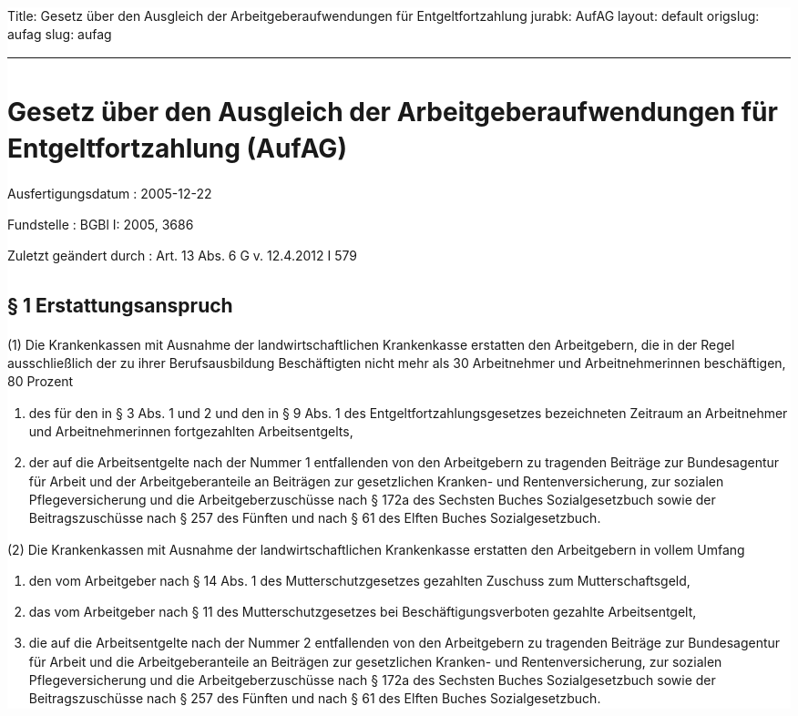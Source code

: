 Title: Gesetz über den Ausgleich der Arbeitgeberaufwendungen für Entgeltfortzahlung
jurabk: AufAG
layout: default
origslug: aufag
slug: aufag

---

# Gesetz über den Ausgleich der Arbeitgeberaufwendungen für Entgeltfortzahlung (AufAG)

Ausfertigungsdatum
:   2005-12-22

Fundstelle
:   BGBl I: 2005, 3686

Zuletzt geändert durch
:   Art. 13 Abs. 6 G v. 12.4.2012 I 579


## § 1 Erstattungsanspruch

(1) Die Krankenkassen mit Ausnahme der landwirtschaftlichen
Krankenkasse erstatten den Arbeitgebern, die in der Regel
ausschließlich der zu ihrer Berufsausbildung Beschäftigten nicht mehr
als 30 Arbeitnehmer und Arbeitnehmerinnen beschäftigen, 80 Prozent

1.  des für den in § 3 Abs. 1 und 2 und den in § 9 Abs. 1 des
    Entgeltfortzahlungsgesetzes bezeichneten Zeitraum an Arbeitnehmer und
    Arbeitnehmerinnen fortgezahlten Arbeitsentgelts,


2.  der auf die Arbeitsentgelte nach der Nummer 1 entfallenden von den
    Arbeitgebern zu tragenden Beiträge zur Bundesagentur für Arbeit und
    der Arbeitgeberanteile an Beiträgen zur gesetzlichen Kranken- und
    Rentenversicherung, zur sozialen Pflegeversicherung und die
    Arbeitgeberzuschüsse nach § 172a des Sechsten Buches Sozialgesetzbuch
    sowie der Beitragszuschüsse nach § 257 des Fünften und nach § 61 des
    Elften Buches Sozialgesetzbuch.




(2) Die Krankenkassen mit Ausnahme der landwirtschaftlichen
Krankenkasse erstatten den Arbeitgebern in vollem Umfang

1.  den vom Arbeitgeber nach § 14 Abs. 1 des Mutterschutzgesetzes
    gezahlten Zuschuss zum Mutterschaftsgeld,


2.  das vom Arbeitgeber nach § 11 des Mutterschutzgesetzes bei
    Beschäftigungsverboten gezahlte Arbeitsentgelt,


3.  die auf die Arbeitsentgelte nach der Nummer 2 entfallenden von den
    Arbeitgebern zu tragenden Beiträge zur Bundesagentur für Arbeit und
    die Arbeitgeberanteile an Beiträgen zur gesetzlichen Kranken- und
    Rentenversicherung, zur sozialen Pflegeversicherung und die
    Arbeitgeberzuschüsse nach § 172a des Sechsten Buches Sozialgesetzbuch
    sowie der Beitragszuschüsse nach § 257 des Fünften und nach § 61 des
    Elften Buches Sozialgesetzbuch.
